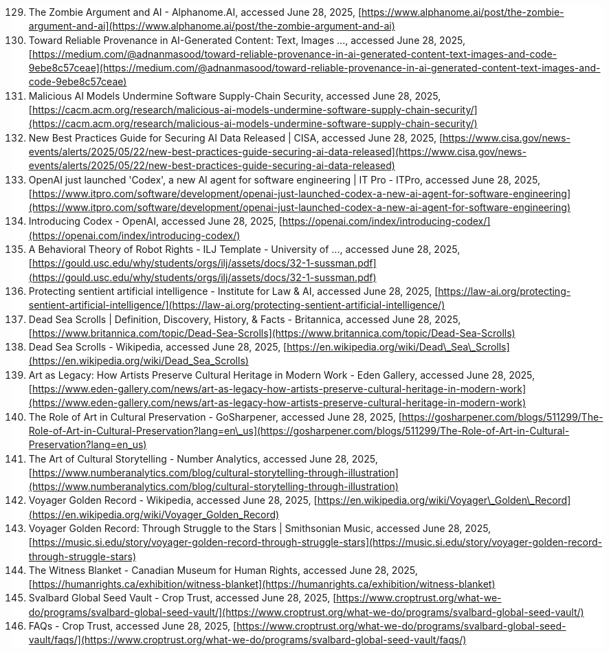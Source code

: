 129. The Zombie Argument and AI \- Alphanome.AI, accessed June 28, 2025, [https://www.alphanome.ai/post/the-zombie-argument-and-ai](https://www.alphanome.ai/post/the-zombie-argument-and-ai)  
130. Toward Reliable Provenance in AI-Generated Content: Text, Images ..., accessed June 28, 2025, [https://medium.com/@adnanmasood/toward-reliable-provenance-in-ai-generated-content-text-images-and-code-9ebe8c57ceae](https://medium.com/@adnanmasood/toward-reliable-provenance-in-ai-generated-content-text-images-and-code-9ebe8c57ceae)  
131. Malicious AI Models Undermine Software Supply-Chain Security, accessed June 28, 2025, [https://cacm.acm.org/research/malicious-ai-models-undermine-software-supply-chain-security/](https://cacm.acm.org/research/malicious-ai-models-undermine-software-supply-chain-security/)  
132. New Best Practices Guide for Securing AI Data Released | CISA, accessed June 28, 2025, [https://www.cisa.gov/news-events/alerts/2025/05/22/new-best-practices-guide-securing-ai-data-released](https://www.cisa.gov/news-events/alerts/2025/05/22/new-best-practices-guide-securing-ai-data-released)  
133. OpenAI just launched 'Codex', a new AI agent for software engineering | IT Pro \- ITPro, accessed June 28, 2025, [https://www.itpro.com/software/development/openai-just-launched-codex-a-new-ai-agent-for-software-engineering](https://www.itpro.com/software/development/openai-just-launched-codex-a-new-ai-agent-for-software-engineering)  
134. Introducing Codex \- OpenAI, accessed June 28, 2025, [https://openai.com/index/introducing-codex/](https://openai.com/index/introducing-codex/)  
135. A Behavioral Theory of Robot Rights \- ILJ Template \- University of ..., accessed June 28, 2025, [https://gould.usc.edu/why/students/orgs/ilj/assets/docs/32-1-sussman.pdf](https://gould.usc.edu/why/students/orgs/ilj/assets/docs/32-1-sussman.pdf)  
136. Protecting sentient artificial intelligence \- Institute for Law & AI, accessed June 28, 2025, [https://law-ai.org/protecting-sentient-artificial-intelligence/](https://law-ai.org/protecting-sentient-artificial-intelligence/)  
137. Dead Sea Scrolls | Definition, Discovery, History, & Facts \- Britannica, accessed June 28, 2025, [https://www.britannica.com/topic/Dead-Sea-Scrolls](https://www.britannica.com/topic/Dead-Sea-Scrolls)  
138. Dead Sea Scrolls \- Wikipedia, accessed June 28, 2025, [https://en.wikipedia.org/wiki/Dead\_Sea\_Scrolls](https://en.wikipedia.org/wiki/Dead_Sea_Scrolls)  
139. Art as Legacy: How Artists Preserve Cultural Heritage in Modern Work \- Eden Gallery, accessed June 28, 2025, [https://www.eden-gallery.com/news/art-as-legacy-how-artists-preserve-cultural-heritage-in-modern-work](https://www.eden-gallery.com/news/art-as-legacy-how-artists-preserve-cultural-heritage-in-modern-work)  
140. The Role of Art in Cultural Preservation \- GoSharpener, accessed June 28, 2025, [https://gosharpener.com/blogs/511299/The-Role-of-Art-in-Cultural-Preservation?lang=en\_us](https://gosharpener.com/blogs/511299/The-Role-of-Art-in-Cultural-Preservation?lang=en_us)  
141. The Art of Cultural Storytelling \- Number Analytics, accessed June 28, 2025, [https://www.numberanalytics.com/blog/cultural-storytelling-through-illustration](https://www.numberanalytics.com/blog/cultural-storytelling-through-illustration)  
142. Voyager Golden Record \- Wikipedia, accessed June 28, 2025, [https://en.wikipedia.org/wiki/Voyager\_Golden\_Record](https://en.wikipedia.org/wiki/Voyager_Golden_Record)  
143. Voyager Golden Record: Through Struggle to the Stars | Smithsonian Music, accessed June 28, 2025, [https://music.si.edu/story/voyager-golden-record-through-struggle-stars](https://music.si.edu/story/voyager-golden-record-through-struggle-stars)  
144. The Witness Blanket \- Canadian Museum for Human Rights, accessed June 28, 2025, [https://humanrights.ca/exhibition/witness-blanket](https://humanrights.ca/exhibition/witness-blanket)  
145. Svalbard Global Seed Vault \- Crop Trust, accessed June 28, 2025, [https://www.croptrust.org/what-we-do/programs/svalbard-global-seed-vault/](https://www.croptrust.org/what-we-do/programs/svalbard-global-seed-vault/)  
146. FAQs \- Crop Trust, accessed June 28, 2025, [https://www.croptrust.org/what-we-do/programs/svalbard-global-seed-vault/faqs/](https://www.croptrust.org/what-we-do/programs/svalbard-global-seed-vault/faqs/)
